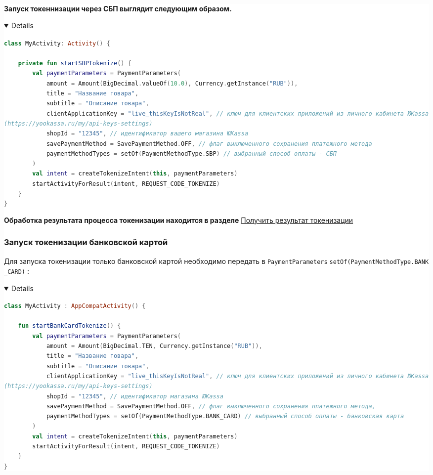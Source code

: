 **Запуск токеннизации через СБП выглядит следующим образом.**

<details open>

```kotlin
class MyActivity: Activity() {

    private fun startSBPTokenize() {
        val paymentParameters = PaymentParameters(
            amount = Amount(BigDecimal.valueOf(10.0), Currency.getInstance("RUB")),
            title = "Название товара",
            subtitle = "Описание товара",
            clientApplicationKey = "live_thisKeyIsNotReal", // ключ для клиентских приложений из личного кабинета ЮKassa (https://yookassa.ru/my/api-keys-settings)
            shopId = "12345", // идентификатор вашего магазина ЮKassa
            savePaymentMethod = SavePaymentMethod.OFF, // флаг выключенного сохранения платежного метода
            paymentMethodTypes = setOf(PaymentMethodType.SBP) // выбранный способ оплаты - СБП
        )
        val intent = createTokenizeIntent(this, paymentParameters)
        startActivityForResult(intent, REQUEST_CODE_TOKENIZE)
    }
}
```
</details>

**Обработка результата процесса токенизации находится в разделе** [Получить результат токенизации](#получить-результат-токенизации)


### <a name="запуск-токенизации-банковской-картой"></a> Запуск токенизации банковской картой

Для запуска токенизации только банковской картой необходимо передать в `PaymentParameters` `setOf(PaymentMethodType.BANK_CARD)` :

<details open>

```kotlin
class MyActivity : AppCompatActivity() {

    fun startBankCardTokenize() {
        val paymentParameters = PaymentParameters(
            amount = Amount(BigDecimal.TEN, Currency.getInstance("RUB")),
            title = "Название товара",
            subtitle = "Описание товара",
            clientApplicationKey = "live_thisKeyIsNotReal", // ключ для клиентских приложений из личного кабинета ЮKassa (https://yookassa.ru/my/api-keys-settings)
            shopId = "12345", // идентификатор магазина ЮKassa
            savePaymentMethod = SavePaymentMethod.OFF, // флаг выключенного сохранения платежного метода,
            paymentMethodTypes = setOf(PaymentMethodType.BANK_CARD) // выбранный способ оплаты - банковская карта
        )
        val intent = createTokenizeIntent(this, paymentParameters)
        startActivityForResult(intent, REQUEST_CODE_TOKENIZE)
    }
}
```
</details>
